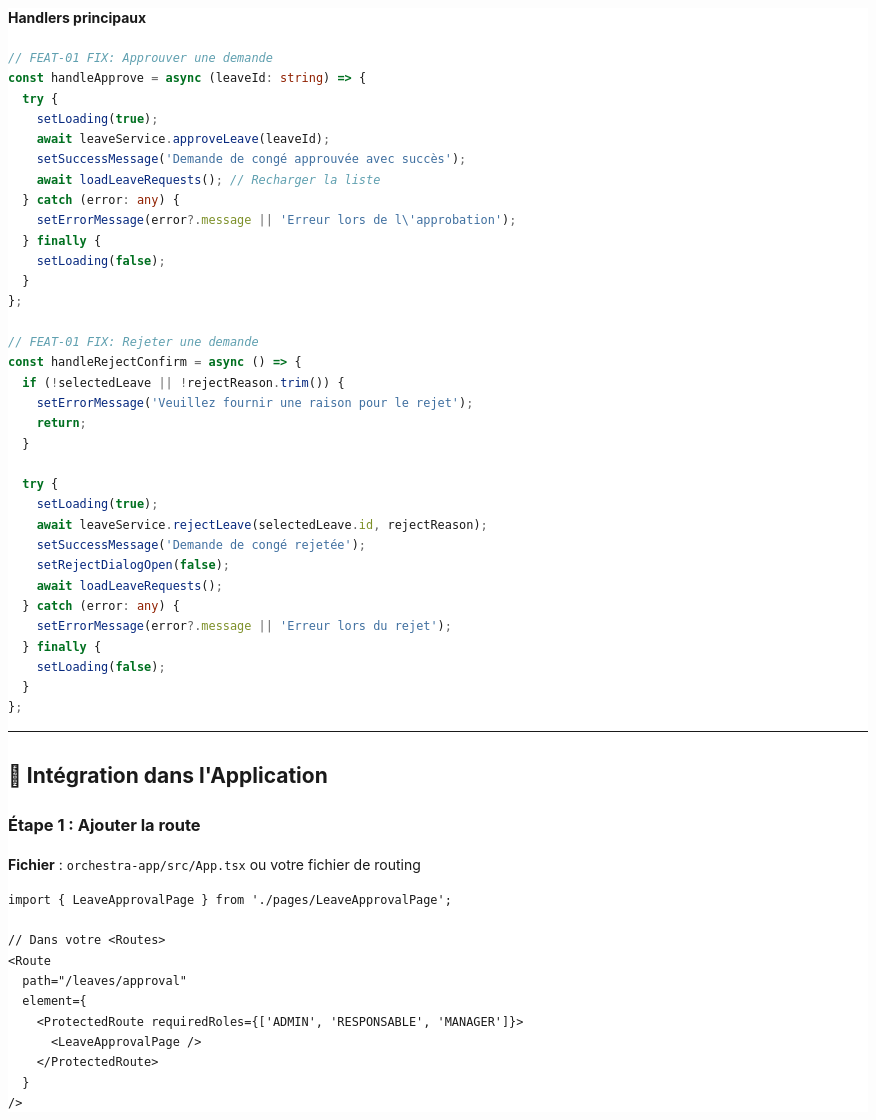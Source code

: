 #### Handlers principaux

```typescript
// FEAT-01 FIX: Approuver une demande
const handleApprove = async (leaveId: string) => {
  try {
    setLoading(true);
    await leaveService.approveLeave(leaveId);
    setSuccessMessage('Demande de congé approuvée avec succès');
    await loadLeaveRequests(); // Recharger la liste
  } catch (error: any) {
    setErrorMessage(error?.message || 'Erreur lors de l\'approbation');
  } finally {
    setLoading(false);
  }
};

// FEAT-01 FIX: Rejeter une demande
const handleRejectConfirm = async () => {
  if (!selectedLeave || !rejectReason.trim()) {
    setErrorMessage('Veuillez fournir une raison pour le rejet');
    return;
  }

  try {
    setLoading(true);
    await leaveService.rejectLeave(selectedLeave.id, rejectReason);
    setSuccessMessage('Demande de congé rejetée');
    setRejectDialogOpen(false);
    await loadLeaveRequests();
  } catch (error: any) {
    setErrorMessage(error?.message || 'Erreur lors du rejet');
  } finally {
    setLoading(false);
  }
};
```

---

## 🔧 Intégration dans l'Application

### Étape 1 : Ajouter la route

**Fichier** : `orchestra-app/src/App.tsx` ou votre fichier de routing

```tsx
import { LeaveApprovalPage } from './pages/LeaveApprovalPage';

// Dans votre <Routes>
<Route
  path="/leaves/approval"
  element={
    <ProtectedRoute requiredRoles={['ADMIN', 'RESPONSABLE', 'MANAGER']}>
      <LeaveApprovalPage />
    </ProtectedRoute>
  }
/>
```
